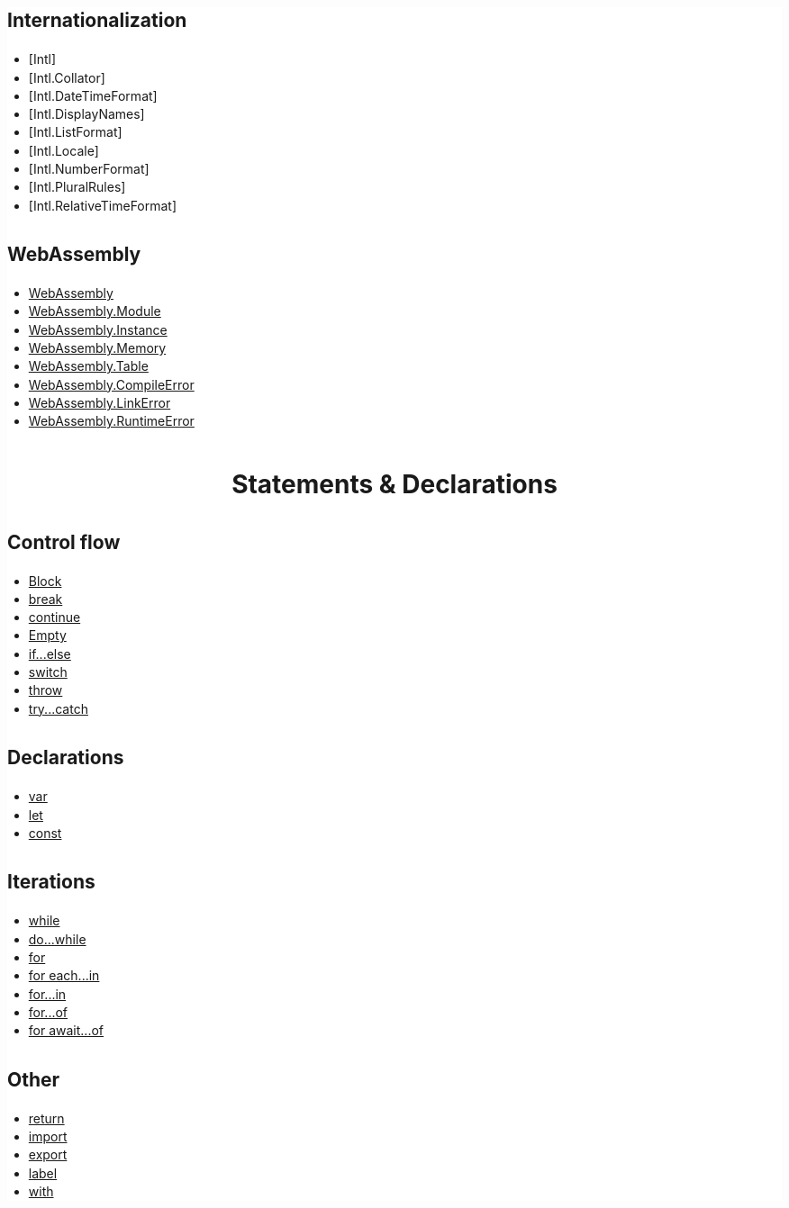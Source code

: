 ## Internationalization
* [Intl]
* [Intl.Collator]
* [Intl.DateTimeFormat]
* [Intl.DisplayNames]
* [Intl.ListFormat]
* [Intl.Locale]
* [Intl.NumberFormat]
* [Intl.PluralRules]
* [Intl.RelativeTimeFormat]

## WebAssembly
* [WebAssembly](js-webassembly.md)
* [WebAssembly.Module](js-webassembly.md)
* [WebAssembly.Instance](js-webassembly.md)
* [WebAssembly.Memory](js-webassembly.md)
* [WebAssembly.Table](js-webassembly.md)
* [WebAssembly.CompileError](js-webassembly.md)
* [WebAssembly.LinkError](js-webassembly.md)
* [WebAssembly.RuntimeError](js-webassembly.md)

<h1 style="text-align:center">Statements & Declarations</h1>

## Control flow
* [Block](js-controlFlow.md#Block)
* [break](js-controlFlow.md#Break)
* [continue](js-controlFlow.md#continue)
* [Empty](js-controlFlow.md#Empty)
* [if...else](js-controlFlow.md#if...else)
* [switch](js-controlFlow.md#switch)
* [throw](js-controlFlow.md#throw)
* [try...catch](js-controlFlow.md#try...catch)

## Declarations
* [var](js-declaration.md#var)
* [let](js-declaration.md#let)
* [const](js-declaration.md#const)

## Iterations
* [while](js-iterations.md#while)
* [do...while](js-iterations.md#do..while)
* [for](js-iterations.md#for)
* [for each...in](js-iterations.md#)
* [for...in](js-iterations.md#for...in)
* [for...of](js-iterations.md#for...of)
* [for await...of](js-iterations.md#)

## Other
* [return](js-object.md#return-from-constructors)
* [import](js-export-import.md#Import)
* [export](js-export-import.md#Export)
* [label]()
* [with]()
